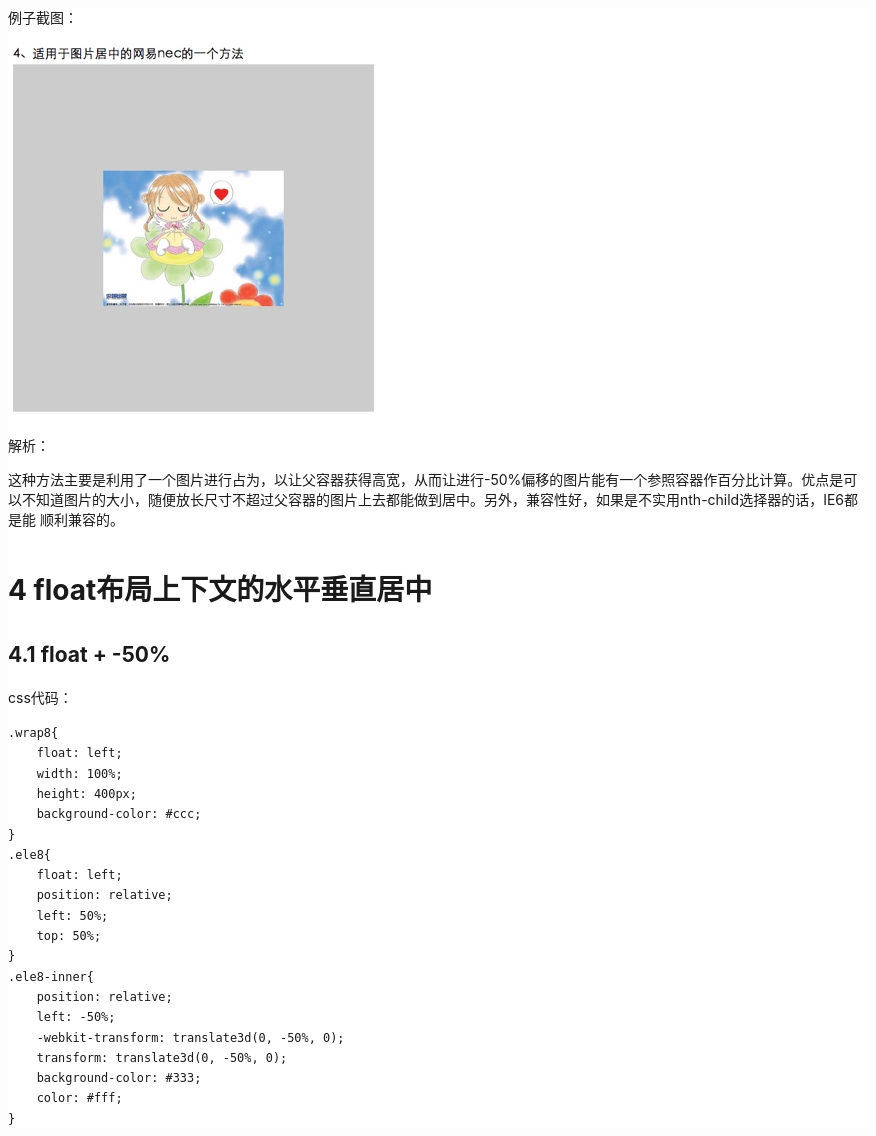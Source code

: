 例子截图：

![](/assets/image/14694981259354.jpg)

解析：

这种方法主要是利用了一个图片进行占为，以让父容器获得高宽，从而让进行-50%偏移的图片能有一个参照容器作百分比计算。优点是可以不知道图片的大小，随便放长尺寸不超过父容器的图片上去都能做到居中。另外，兼容性好，如果是不实用nth-child选择器的话，IE6都是能 顺利兼容的。

# 4 float布局上下文的水平垂直居中

## 4.1 float + -50%

css代码：

```
.wrap8{
	float: left;
	width: 100%;
	height: 400px;
	background-color: #ccc;
}
.ele8{
	float: left;
	position: relative;
	left: 50%;
	top: 50%;
}
.ele8-inner{
	position: relative;
	left: -50%;
	-webkit-transform: translate3d(0, -50%, 0);
	transform: translate3d(0, -50%, 0);
	background-color: #333;
	color: #fff;
}
```
